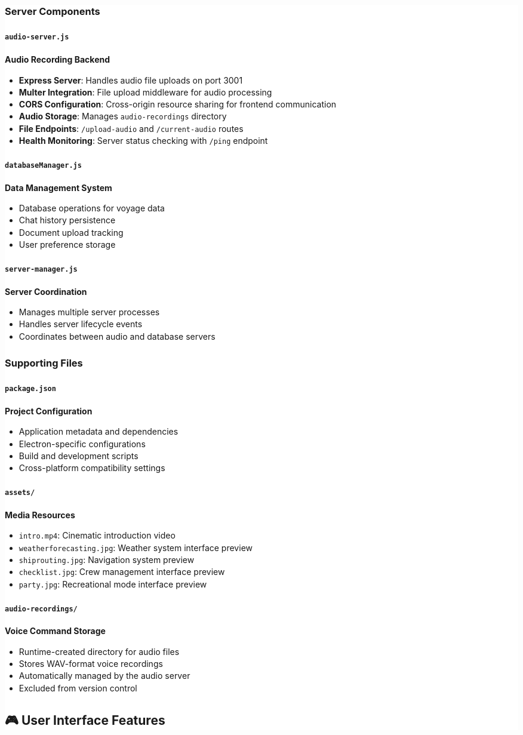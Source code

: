 ### Server Components

#### `audio-server.js`
**Audio Recording Backend**
- **Express Server**: Handles audio file uploads on port 3001
- **Multer Integration**: File upload middleware for audio processing
- **CORS Configuration**: Cross-origin resource sharing for frontend communication
- **Audio Storage**: Manages `audio-recordings` directory
- **File Endpoints**: `/upload-audio` and `/current-audio` routes
- **Health Monitoring**: Server status checking with `/ping` endpoint

#### `databaseManager.js`
**Data Management System**
- Database operations for voyage data
- Chat history persistence
- Document upload tracking
- User preference storage

#### `server-manager.js`
**Server Coordination**
- Manages multiple server processes
- Handles server lifecycle events
- Coordinates between audio and database servers

### Supporting Files

#### `package.json`
**Project Configuration**
- Application metadata and dependencies
- Electron-specific configurations
- Build and development scripts
- Cross-platform compatibility settings

#### `assets/`
**Media Resources**
- `intro.mp4`: Cinematic introduction video
- `weatherforecasting.jpg`: Weather system interface preview
- `shiprouting.jpg`: Navigation system preview
- `checklist.jpg`: Crew management interface preview
- `party.jpg`: Recreational mode interface preview

#### `audio-recordings/`
**Voice Command Storage**
- Runtime-created directory for audio files
- Stores WAV-format voice recordings
- Automatically managed by the audio server
- Excluded from version control

## 🎮 User Interface Features
